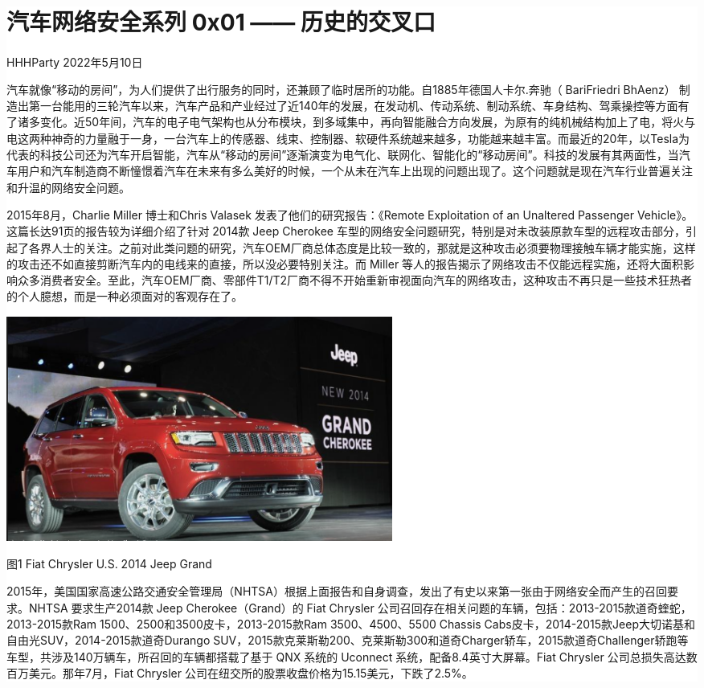 # 汽车网络安全系列 0x01 —— 历史的交叉口

HHHParty 2022年5月10日

汽车就像“移动的房间”，为人们提供了出行服务的同时，还兼顾了临时居所的功能。自1885年德国人卡尔.奔驰（ BariFriedri BhAenz） 制造出第一台能用的三轮汽车以来，汽车产品和产业经过了近140年的发展，在发动机、传动系统、制动系统、车身结构、驾乘操控等方面有了诸多变化。近50年间，汽车的电子电气架构也从分布模块，到多域集中，再向智能融合方向发展，为原有的纯机械结构加上了电，将火与电这两种神奇的力量融于一身，一台汽车上的传感器、线束、控制器、软硬件系统越来越多，功能越来越丰富。而最近的20年，以Tesla为代表的科技公司还为汽车开启智能，汽车从“移动的房间”逐渐演变为电气化、联网化、智能化的“移动房间”。科技的发展有其两面性，当汽车用户和汽车制造商不断憧憬着汽车在未来有多么美好的时候，一个从未在汽车上出现的问题出现了。这个问题就是现在汽车行业普遍关注和升温的网络安全问题。

2015年8月，Charlie Miller 博士和Chris Valasek 发表了他们的研究报告：《Remote Exploitation of an Unaltered Passenger Vehicle》。这篇长达91页的报告较为详细介绍了针对 2014款 Jeep Cherokee 车型的网络安全问题研究，特别是对未改装原款车型的远程攻击部分，引起了各界人士的关注。之前对此类问题的研究，汽车OEM厂商总体态度是比较一致的，那就是这种攻击必须要物理接触车辆才能实施，这样的攻击还不如直接剪断汽车内的电线来的直接，所以没必要特别关注。而 Miller 等人的报告揭示了网络攻击不仅能远程实施，还将大面积影响众多消费者安全。至此，汽车OEM厂商、零部件T1/T2厂商不得不开始重新审视面向汽车的网络攻击，这种攻击不再只是一些技术狂热者的个人臆想，而是一种必须面对的客观存在了。

<img src="images/图2 Fiat Chrysler U.S. 2014 Jeep Grand.png" width="480">

图1 Fiat Chrysler U.S. 2014 Jeep Grand

2015年，美国国家高速公路交通安全管理局（NHTSA）根据上面报告和自身调查，发出了有史以来第一张由于网络安全而产生的召回要求。NHTSA 要求生产2014款 Jeep Cherokee（Grand）的 Fiat Chrysler 公司召回存在相关问题的车辆，包括：2013-2015款道奇蝰蛇，2013-2015款Ram 1500、2500和3500皮卡，2013-2015款Ram 3500、4500、5500 Chassis Cabs皮卡，2014-2015款Jeep大切诺基和自由光SUV，2014-2015款道奇Durango SUV，2015款克莱斯勒200、克莱斯勒300和道奇Charger轿车，2015款道奇Challenger轿跑等车型，共涉及140万辆车，所召回的车辆都搭载了基于 QNX 系统的 Uconnect 系统，配备8.4英寸大屏幕。Fiat Chrysler 公司总损失高达数百万美元。那年7月，Fiat Chrysler 公司在纽交所的股票收盘价格为15.15美元，下跌了2.5%。
